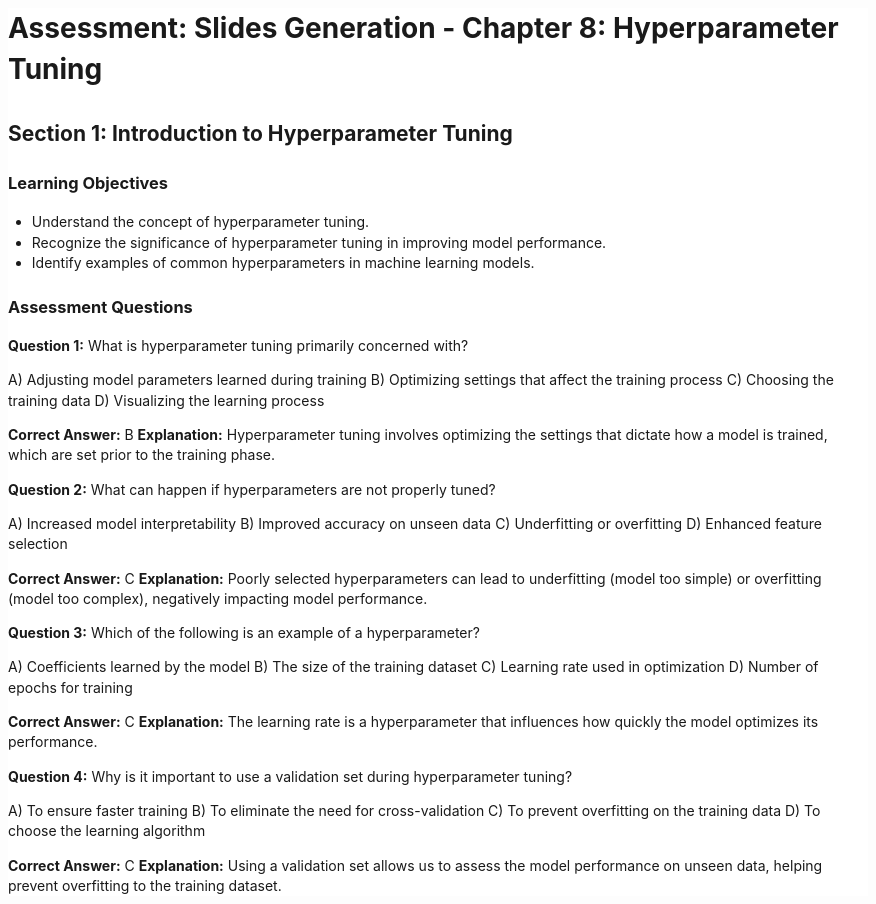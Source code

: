# Assessment: Slides Generation - Chapter 8: Hyperparameter Tuning

## Section 1: Introduction to Hyperparameter Tuning

### Learning Objectives
- Understand the concept of hyperparameter tuning.
- Recognize the significance of hyperparameter tuning in improving model performance.
- Identify examples of common hyperparameters in machine learning models.

### Assessment Questions

**Question 1:** What is hyperparameter tuning primarily concerned with?

  A) Adjusting model parameters learned during training
  B) Optimizing settings that affect the training process
  C) Choosing the training data
  D) Visualizing the learning process

**Correct Answer:** B
**Explanation:** Hyperparameter tuning involves optimizing the settings that dictate how a model is trained, which are set prior to the training phase.

**Question 2:** What can happen if hyperparameters are not properly tuned?

  A) Increased model interpretability
  B) Improved accuracy on unseen data
  C) Underfitting or overfitting
  D) Enhanced feature selection

**Correct Answer:** C
**Explanation:** Poorly selected hyperparameters can lead to underfitting (model too simple) or overfitting (model too complex), negatively impacting model performance.

**Question 3:** Which of the following is an example of a hyperparameter?

  A) Coefficients learned by the model
  B) The size of the training dataset
  C) Learning rate used in optimization
  D) Number of epochs for training

**Correct Answer:** C
**Explanation:** The learning rate is a hyperparameter that influences how quickly the model optimizes its performance.

**Question 4:** Why is it important to use a validation set during hyperparameter tuning?

  A) To ensure faster training
  B) To eliminate the need for cross-validation
  C) To prevent overfitting on the training data
  D) To choose the learning algorithm

**Correct Answer:** C
**Explanation:** Using a validation set allows us to assess the model performance on unseen data, helping prevent overfitting to the training dataset.
